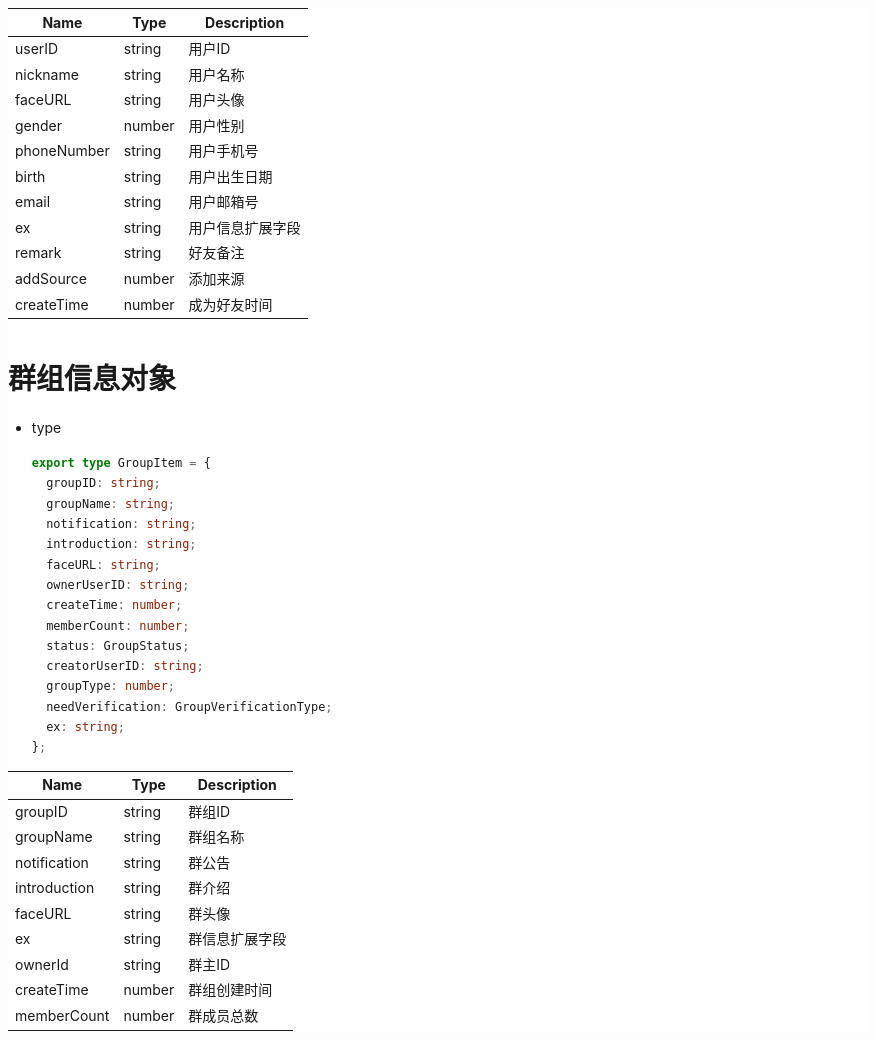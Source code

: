 | Name          | Type   | Description      |
| ------------- | ------ | ---------------- |
| userID           | string | 用户ID           |
| nickname      | string | 用户名称         |
| faceURL   | string | 用户头像         |
| gender        | number | 用户性别         |
| phoneNumber | string | 用户手机号       |
| birth         | string | 用户出生日期     |
| email         | string | 用户邮箱号       |
| ex            | string | 用户信息扩展字段 |
| remark | string | 好友备注         |
| addSource | number | 添加来源 |
| createTime | number | 成为好友时间 |



# 群组信息对象

- type

  ```typescript
  export type GroupItem = {
    groupID: string;
    groupName: string;
    notification: string;
    introduction: string;
    faceURL: string;
    ownerUserID: string;
    createTime: number;
    memberCount: number;
    status: GroupStatus;
    creatorUserID: string;
    groupType: number;
    needVerification: GroupVerificationType;
    ex: string;
  };
  ```
  
  

| Name             | Type                  | Description    |
| ---------------- | --------------------- | -------------- |
| groupID          | string                | 群组ID         |
| groupName        | string                | 群组名称       |
| notification     | string                | 群公告         |
| introduction     | string                | 群介绍         |
| faceURL          | string                | 群头像         |
| ex               | string                | 群信息扩展字段 |
| ownerId          | string                | 群主ID         |
| createTime       | number                | 群组创建时间   |
| memberCount      | number                | 群成员总数     |